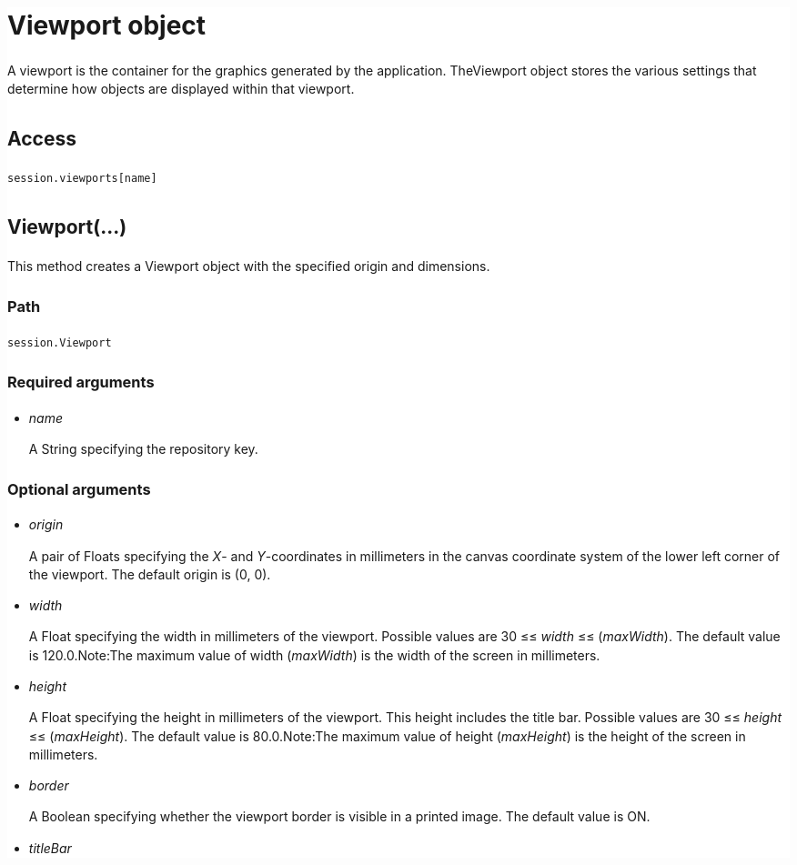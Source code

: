 # Viewport object

A viewport is the container for the graphics generated by the application. TheViewport object stores the various settings that determine how objects are displayed within that viewport.

## Access

```
session.viewports[name]
```

## Viewport(...)



This method creates a Viewport object with the specified origin and dimensions.



### Path

```
session.Viewport
```

### Required arguments

- *name*

  A String specifying the repository key.

### Optional arguments

- *origin*

  A pair of Floats specifying the *X*- and *Y*-coordinates in millimeters in the canvas coordinate system of the lower left corner of the viewport. The default origin is (0, 0).

- *width*

  A Float specifying the width in millimeters of the viewport. Possible values are 30 ≤≤ *width* ≤≤ (*maxWidth*). The default value is 120.0.Note:The maximum value of width (*maxWidth*) is the width of the screen in millimeters.

- *height*

  A Float specifying the height in millimeters of the viewport. This height includes the title bar. Possible values are 30 ≤≤ *height* ≤≤ (*maxHeight*). The default value is 80.0.Note:The maximum value of height (*maxHeight*) is the height of the screen in millimeters.

- *border*

  A Boolean specifying whether the viewport border is visible in a printed image. The default value is ON.

- *titleBar*
